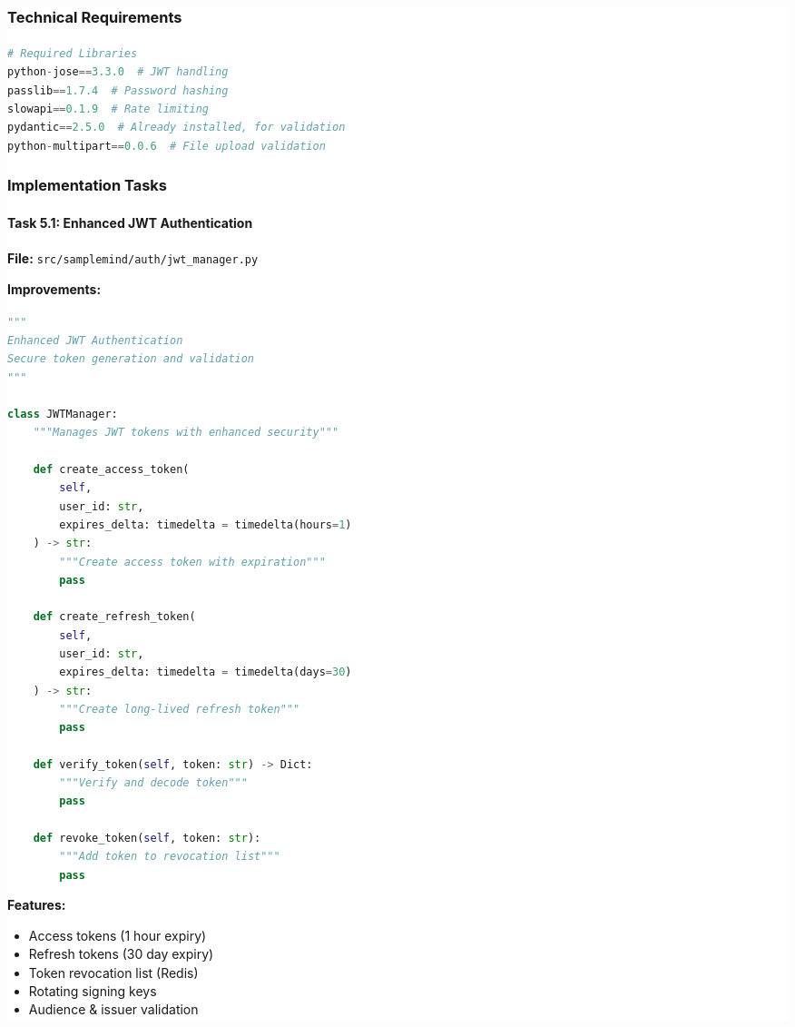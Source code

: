 ### **Technical Requirements**

```python
# Required Libraries
python-jose==3.3.0  # JWT handling
passlib==1.7.4  # Password hashing
slowapi==0.1.9  # Rate limiting
pydantic==2.5.0  # Already installed, for validation
python-multipart==0.0.6  # File upload validation
```

### **Implementation Tasks**

#### **Task 5.1: Enhanced JWT Authentication**

**File:** `src/samplemind/auth/jwt_manager.py`

**Improvements:**
```python
"""
Enhanced JWT Authentication
Secure token generation and validation
"""

class JWTManager:
    """Manages JWT tokens with enhanced security"""
    
    def create_access_token(
        self, 
        user_id: str, 
        expires_delta: timedelta = timedelta(hours=1)
    ) -> str:
        """Create access token with expiration"""
        pass
    
    def create_refresh_token(
        self,
        user_id: str,
        expires_delta: timedelta = timedelta(days=30)
    ) -> str:
        """Create long-lived refresh token"""
        pass
    
    def verify_token(self, token: str) -> Dict:
        """Verify and decode token"""
        pass
    
    def revoke_token(self, token: str):
        """Add token to revocation list"""
        pass
```

**Features:**
- Access tokens (1 hour expiry)
- Refresh tokens (30 day expiry)
- Token revocation list (Redis)
- Rotating signing keys
- Audience & issuer validation
